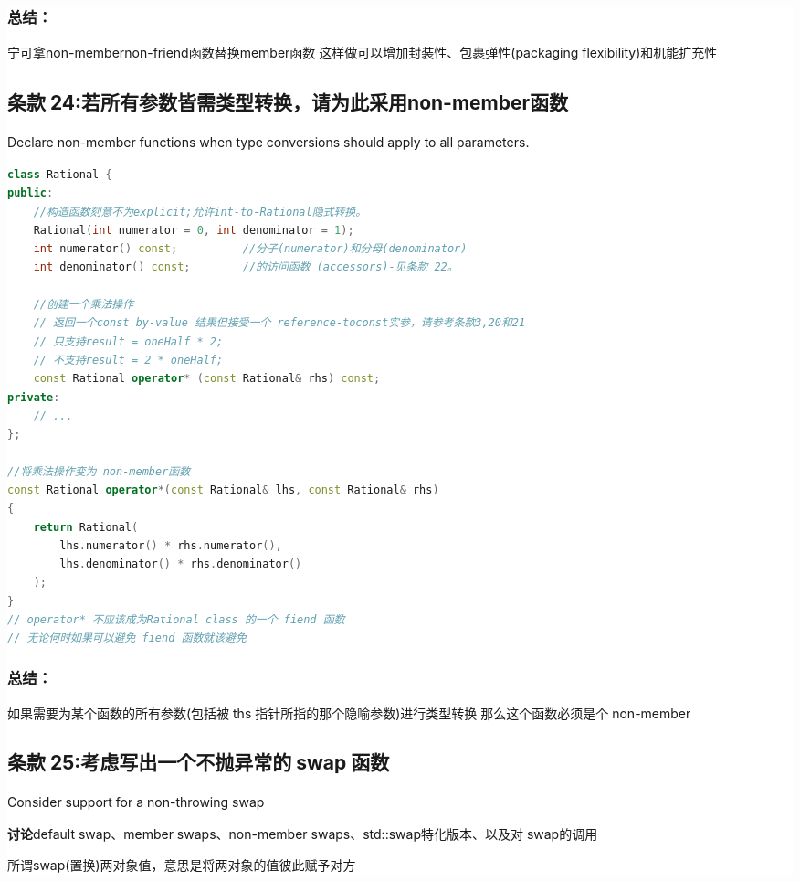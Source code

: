 ### 总结：

宁可拿non-membernon-friend函数替换member函数
	这样做可以增加封装性、包裹弹性(packaging flexibility)和机能扩充性



## 条款 24:若所有参数皆需类型转换，请为此采用non-member函数

Declare non-member functions when type conversions should apply to all parameters.

```c++
class Rational {
public:
    //构造函数刻意不为explicit;允许int-to-Rational隐式转换。
    Rational(int numerator = 0, int denominator = 1);
    int numerator() const;			//分子(numerator)和分母(denominator)
    int denominator() const;		//的访问函数 (accessors)-见条款 22。
    
    //创建一个乘法操作
    // 返回一个const by-value 结果但接受一个 reference-toconst实参，请参考条款3,20和21
    // 只支持result = oneHalf * 2;
    // 不支持result = 2 * oneHalf;
    const Rational operator* (const Rational& rhs) const;
private:
    // ...
};

//将乘法操作变为 non-member函数
const Rational operator*(const Rational& lhs, const Rational& rhs)
{
    return Rational(
        lhs.numerator() * rhs.numerator(), 
        lhs.denominator() * rhs.denominator()
    );
}
// operator* 不应该成为Rational class 的一个 fiend 函数
// 无论何时如果可以避免 fiend 函数就该避免
```

### 总结：

如果需要为某个函数的所有参数(包括被 ths 指针所指的那个隐喻参数)进行类型转换
	那么这个函数必须是个 non-member



## 条款 25:考虑写出一个不抛异常的 swap 函数

Consider support for a non-throwing swap

**讨论**default swap、member swaps、non-member swaps、std::swap特化版本、以及对 swap的调用

所谓swap(置换)两对象值，意思是将两对象的值彼此赋予对方

